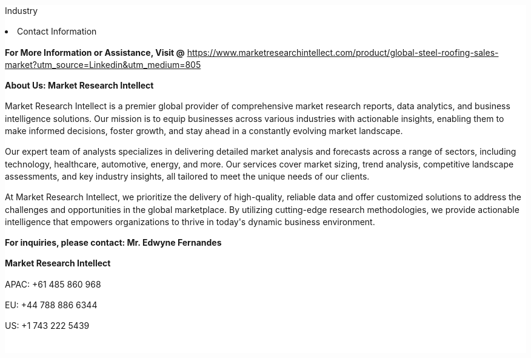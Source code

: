 Industry</li><li>Contact Information</li></ul></div><div class="article-main__content" data-test-id="publishing-text-block"><p><span class="font-[700]"><strong>For More Information or Assistance, Visit @</strong>&nbsp;<a href="https://www.marketresearchintellect.com/product/global-steel-roofing-sales-market?utm_source=Linkedin&utm_medium=805">https://www.marketresearchintellect.com/product/global-steel-roofing-sales-market?utm_source=Linkedin&utm_medium=805</a></span></p><p><strong>About Us: Market Research Intellect</strong></p><p>Market Research Intellect is a premier global provider of comprehensive market research reports, data analytics, and business intelligence solutions. Our mission is to equip businesses across various industries with actionable insights, enabling them to make informed decisions, foster growth, and stay ahead in a constantly evolving market landscape.</p><p>Our expert team of analysts specializes in delivering detailed market analysis and forecasts across a range of sectors, including technology, healthcare, automotive, energy, and more. Our services cover market sizing, trend analysis, competitive landscape assessments, and key industry insights, all tailored to meet the unique needs of our clients.</p><p>At Market Research Intellect, we prioritize the delivery of high-quality, reliable data and offer customized solutions to address the challenges and opportunities in the global marketplace. By utilizing cutting-edge research methodologies, we provide actionable intelligence that empowers organizations to thrive in today's dynamic business environment.</p><p><strong>For inquiries, please contact: Mr. Edwyne Fernandes</strong></p><p><strong>Market Research Intellect</strong></p><p>APAC: +61 485 860 968</p><p>EU: +44 788 886 6344</p><p>US: +1 743 222 5439</p></div><div class="article-main__content" data-test-id="publishing-text-block">&nbsp;</div>
